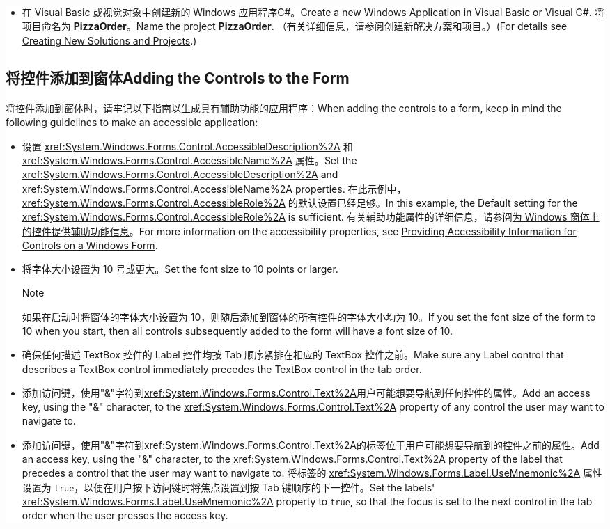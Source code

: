 -   <span data-ttu-id="b81d5-128">在 Visual Basic 或视觉对象中创建新的 Windows 应用程序C#。</span><span class="sxs-lookup"><span data-stu-id="b81d5-128">Create a new Windows Application in Visual Basic or Visual C#.</span></span> <span data-ttu-id="b81d5-129">将项目命名为 **PizzaOrder**。</span><span class="sxs-lookup"><span data-stu-id="b81d5-129">Name the project **PizzaOrder**.</span></span> <span data-ttu-id="b81d5-130">（有关详细信息，请参阅[创建新解决方案和项目](/visualstudio/ide/creating-solutions-and-projects)。）</span><span class="sxs-lookup"><span data-stu-id="b81d5-130">(For details see [Creating New Solutions and Projects](/visualstudio/ide/creating-solutions-and-projects).)</span></span>  
  
## <a name="adding-the-controls-to-the-form"></a><span data-ttu-id="b81d5-131">将控件添加到窗体</span><span class="sxs-lookup"><span data-stu-id="b81d5-131">Adding the Controls to the Form</span></span>  
 <span data-ttu-id="b81d5-132">将控件添加到窗体时，请牢记以下指南以生成具有辅助功能的应用程序：</span><span class="sxs-lookup"><span data-stu-id="b81d5-132">When adding the controls to a form, keep in mind the following guidelines to make an accessible application:</span></span>  
  
-   <span data-ttu-id="b81d5-133">设置 <xref:System.Windows.Forms.Control.AccessibleDescription%2A> 和 <xref:System.Windows.Forms.Control.AccessibleName%2A> 属性。</span><span class="sxs-lookup"><span data-stu-id="b81d5-133">Set the <xref:System.Windows.Forms.Control.AccessibleDescription%2A> and <xref:System.Windows.Forms.Control.AccessibleName%2A> properties.</span></span> <span data-ttu-id="b81d5-134">在此示例中，<xref:System.Windows.Forms.Control.AccessibleRole%2A> 的默认设置已经足够。</span><span class="sxs-lookup"><span data-stu-id="b81d5-134">In this example, the Default setting for the <xref:System.Windows.Forms.Control.AccessibleRole%2A> is sufficient.</span></span> <span data-ttu-id="b81d5-135">有关辅助功能属性的详细信息，请参阅[为 Windows 窗体上的控件提供辅助功能信息](../controls/providing-accessibility-information-for-controls-on-a-windows-form.md)。</span><span class="sxs-lookup"><span data-stu-id="b81d5-135">For more information on the accessibility properties, see [Providing Accessibility Information for Controls on a Windows Form](../controls/providing-accessibility-information-for-controls-on-a-windows-form.md).</span></span>  
  
-   <span data-ttu-id="b81d5-136">将字体大小设置为 10 号或更大。</span><span class="sxs-lookup"><span data-stu-id="b81d5-136">Set the font size to 10 points or larger.</span></span>  
  
    > [!NOTE]
    >  <span data-ttu-id="b81d5-137">如果在启动时将窗体的字体大小设置为 10，则随后添加到窗体的所有控件的字体大小均为 10。</span><span class="sxs-lookup"><span data-stu-id="b81d5-137">If you set the font size of the form to 10 when you start, then all controls subsequently added to the form will have a font size of 10.</span></span>  
  
-   <span data-ttu-id="b81d5-138">确保任何描述 TextBox 控件的 Label 控件均按 Tab 顺序紧排在相应的 TextBox 控件之前。</span><span class="sxs-lookup"><span data-stu-id="b81d5-138">Make sure any Label control that describes a TextBox control immediately precedes the TextBox control in the tab order.</span></span>  
  
-   <span data-ttu-id="b81d5-139">添加访问键，使用"&"字符到<xref:System.Windows.Forms.Control.Text%2A>用户可能想要导航到任何控件的属性。</span><span class="sxs-lookup"><span data-stu-id="b81d5-139">Add an access key, using the "&" character, to the <xref:System.Windows.Forms.Control.Text%2A> property of any control the user may want to navigate to.</span></span>  
  
-   <span data-ttu-id="b81d5-140">添加访问键，使用"&"字符到<xref:System.Windows.Forms.Control.Text%2A>的标签位于用户可能想要导航到的控件之前的属性。</span><span class="sxs-lookup"><span data-stu-id="b81d5-140">Add an access key, using the "&" character, to the <xref:System.Windows.Forms.Control.Text%2A> property of the label that precedes a control that the user may want to navigate to.</span></span> <span data-ttu-id="b81d5-141">将标签的 <xref:System.Windows.Forms.Label.UseMnemonic%2A> 属性设置为 `true`，以便在用户按下访问键时将焦点设置到按 Tab 键顺序的下一控件。</span><span class="sxs-lookup"><span data-stu-id="b81d5-141">Set the labels' <xref:System.Windows.Forms.Label.UseMnemonic%2A> property to `true`, so that the focus is set to the next control in the tab order when the user presses the access key.</span></span>  
  